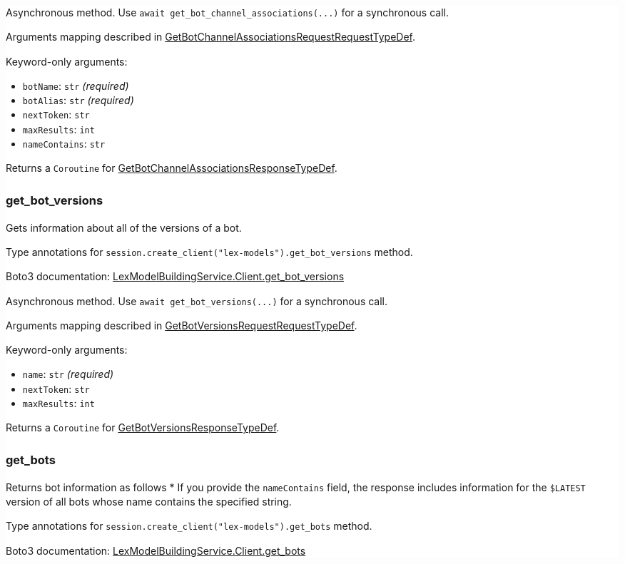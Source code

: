 Asynchronous method. Use `await get_bot_channel_associations(...)` for a
synchronous call.

Arguments mapping described in
[GetBotChannelAssociationsRequestRequestTypeDef](./type_defs.md#getbotchannelassociationsrequestrequesttypedef).

Keyword-only arguments:

- `botName`: `str` *(required)*
- `botAlias`: `str` *(required)*
- `nextToken`: `str`
- `maxResults`: `int`
- `nameContains`: `str`

Returns a `Coroutine` for
[GetBotChannelAssociationsResponseTypeDef](./type_defs.md#getbotchannelassociationsresponsetypedef).

<a id="get_bot_versions"></a>

### get_bot_versions

Gets information about all of the versions of a bot.

Type annotations for `session.create_client("lex-models").get_bot_versions`
method.

Boto3 documentation:
[LexModelBuildingService.Client.get_bot_versions](https://boto3.amazonaws.com/v1/documentation/api/latest/reference/services/lex-models.html#LexModelBuildingService.Client.get_bot_versions)

Asynchronous method. Use `await get_bot_versions(...)` for a synchronous call.

Arguments mapping described in
[GetBotVersionsRequestRequestTypeDef](./type_defs.md#getbotversionsrequestrequesttypedef).

Keyword-only arguments:

- `name`: `str` *(required)*
- `nextToken`: `str`
- `maxResults`: `int`

Returns a `Coroutine` for
[GetBotVersionsResponseTypeDef](./type_defs.md#getbotversionsresponsetypedef).

<a id="get_bots"></a>

### get_bots

Returns bot information as follows * If you provide the `nameContains` field,
the response includes information for the `$LATEST` version of all bots whose
name contains the specified string.

Type annotations for `session.create_client("lex-models").get_bots` method.

Boto3 documentation:
[LexModelBuildingService.Client.get_bots](https://boto3.amazonaws.com/v1/documentation/api/latest/reference/services/lex-models.html#LexModelBuildingService.Client.get_bots)
